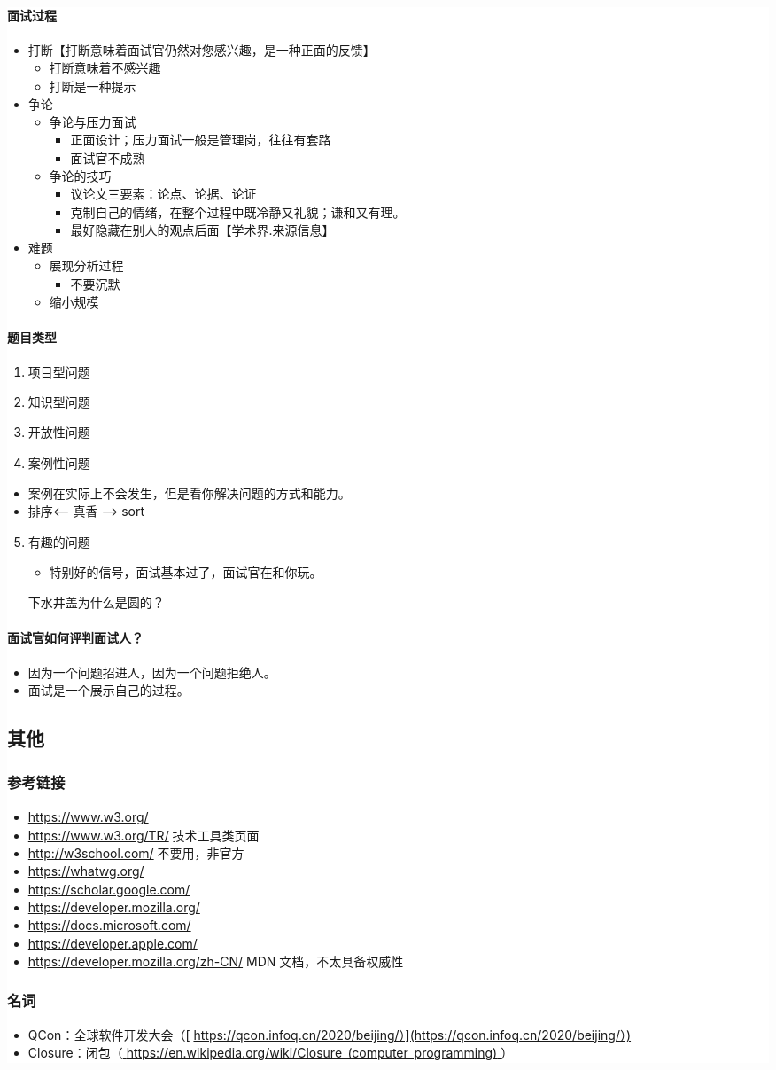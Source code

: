 #### 面试过程

- 打断【打断意味着面试官仍然对您感兴趣，是一种正面的反馈】
  - 打断意味着不感兴趣
  - 打断是一种提示
- 争论
  - 争论与压力面试
    - 正面设计；压力面试一般是管理岗，往往有套路
    - 面试官不成熟
  - 争论的技巧
    - 议论文三要素：论点、论据、论证
    - 克制自己的情绪，在整个过程中既冷静又礼貌；谦和又有理。
    - 最好隐藏在别人的观点后面【学术界.来源信息】
- 难题
  - 展现分析过程
    - 不要沉默
  - 缩小规模

#### 题目类型

1. 项目型问题

   

2. 知识型问题



3. 开放性问题



4. 案例性问题

- 案例在实际上不会发生，但是看你解决问题的方式和能力。
- 排序<-- 真香 --> sort

5. 有趣的问题

   - 特别好的信号，面试基本过了，面试官在和你玩。

   下水井盖为什么是圆的？

#### 面试官如何评判面试人？

- 因为一个问题招进人，因为一个问题拒绝人。
- 面试是一个展示自己的过程。

## 其他

### 参考链接

- https://www.w3.org/
- https://www.w3.org/TR/ 技术工具类页面
- http://w3school.com/ 不要用，非官方
- https://whatwg.org/
- https://scholar.google.com/
- https://developer.mozilla.org/
- https://docs.microsoft.com/
- https://developer.apple.com/
- https://developer.mozilla.org/zh-CN/ MDN 文档，不太具备权威性

### 名词

- QCon：全球软件开发大会（[ https://qcon.infoq.cn/2020/beijing/）](https://qcon.infoq.cn/2020/beijing/）)
- Closure：闭包（[ https://en.wikipedia.org/wiki/Closure_(computer_programming) ](https://en.wikipedia.org/wiki/Closure_(computer_programming))）